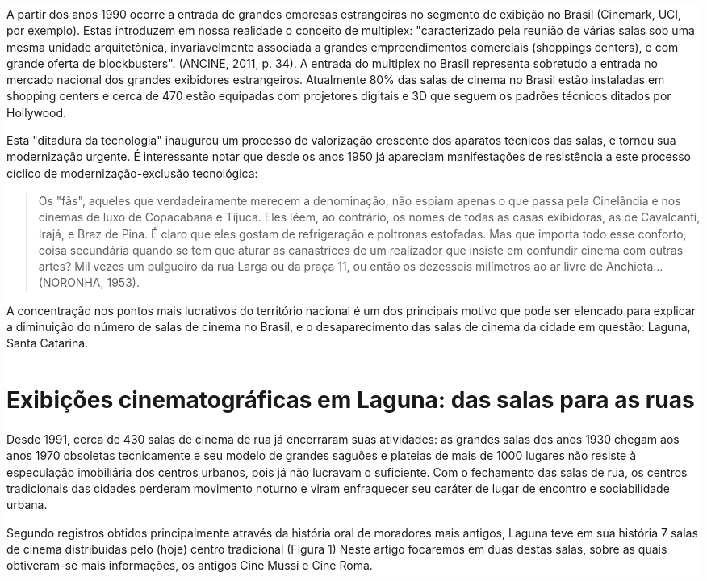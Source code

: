 A partir dos anos 1990 ocorre a entrada de grandes empresas estrangeiras
no segmento de exibição no Brasil (Cinemark, UCI, por exemplo). Estas
introduzem em nossa realidade o conceito de multiplex: "caracterizado
pela reunião de várias salas sob uma mesma unidade arquitetônica,
invariavelmente associada a grandes empreendimentos comerciais
(shoppings centers), e com grande oferta de blockbusters". (ANCINE,
2011, p. 34). A entrada do multiplex no Brasil representa sobretudo a
entrada no mercado nacional dos grandes exibidores estrangeiros.
Atualmente 80% das salas de cinema no Brasil estão instaladas em
shopping centers e cerca de 470 estão equipadas com projetores digitais
e 3D que seguem os padrões técnicos ditados por Hollywood.

Esta "ditadura da tecnologia" inaugurou um processo de valorização
crescente dos aparatos técnicos das salas, e tornou sua modernização
urgente. É interessante notar que desde os anos 1950 já apareciam
manifestações de resistência a este processo cíclico de
modernização-exclusão tecnológica:

> Os "fãs", aqueles que verdadeiramente merecem a denominação, não
> espiam apenas o que passa pela Cinelândia e nos cinemas de luxo de
> Copacabana e Tijuca. Eles lêem, ao contrário, os nomes de todas as
> casas exibidoras, as de Cavalcanti, Irajá, e Braz de Pina. É claro que
> eles gostam de refrigeração e poltronas estofadas. Mas que importa
> todo esse conforto, coisa secundária quando se tem que aturar as
> canastrices de um realizador que insiste em confundir cinema com
> outras artes? Mil vezes um pulgueiro da rua Larga ou da praça 11, ou
> então os dezesseis milímetros ao ar livre de Anchieta\... (NORONHA,
> 1953).

A concentração nos pontos mais lucrativos do território nacional é um
dos principais motivo que pode ser elencado para explicar a diminuição
do número de salas de cinema no Brasil, e o desaparecimento das salas de
cinema da cidade em questão: Laguna, Santa Catarina.

# Exibições cinematográficas em Laguna: das salas para as ruas

Desde 1991, cerca de 430 salas de cinema de rua já encerraram suas
atividades: as grandes salas dos anos 1930 chegam aos anos 1970
obsoletas tecnicamente e seu modelo de grandes saguões e plateias de
mais de 1000 lugares não resiste à especulação imobiliária dos centros
urbanos, pois já não lucravam o suficiente. Com o fechamento das salas
de rua, os centros tradicionais das cidades perderam movimento noturno e
viram enfraquecer seu caráter de lugar de encontro e sociabilidade
urbana.

Segundo registros obtidos principalmente através da história oral de
moradores mais antigos, Laguna teve em sua história 7 salas de cinema
distribuídas pelo (hoje) centro tradicional (Figura 1) Neste artigo
focaremos em duas destas salas, sobre as quais obtiveram-se mais
informações, os antigos Cine Mussi e Cine Roma.
